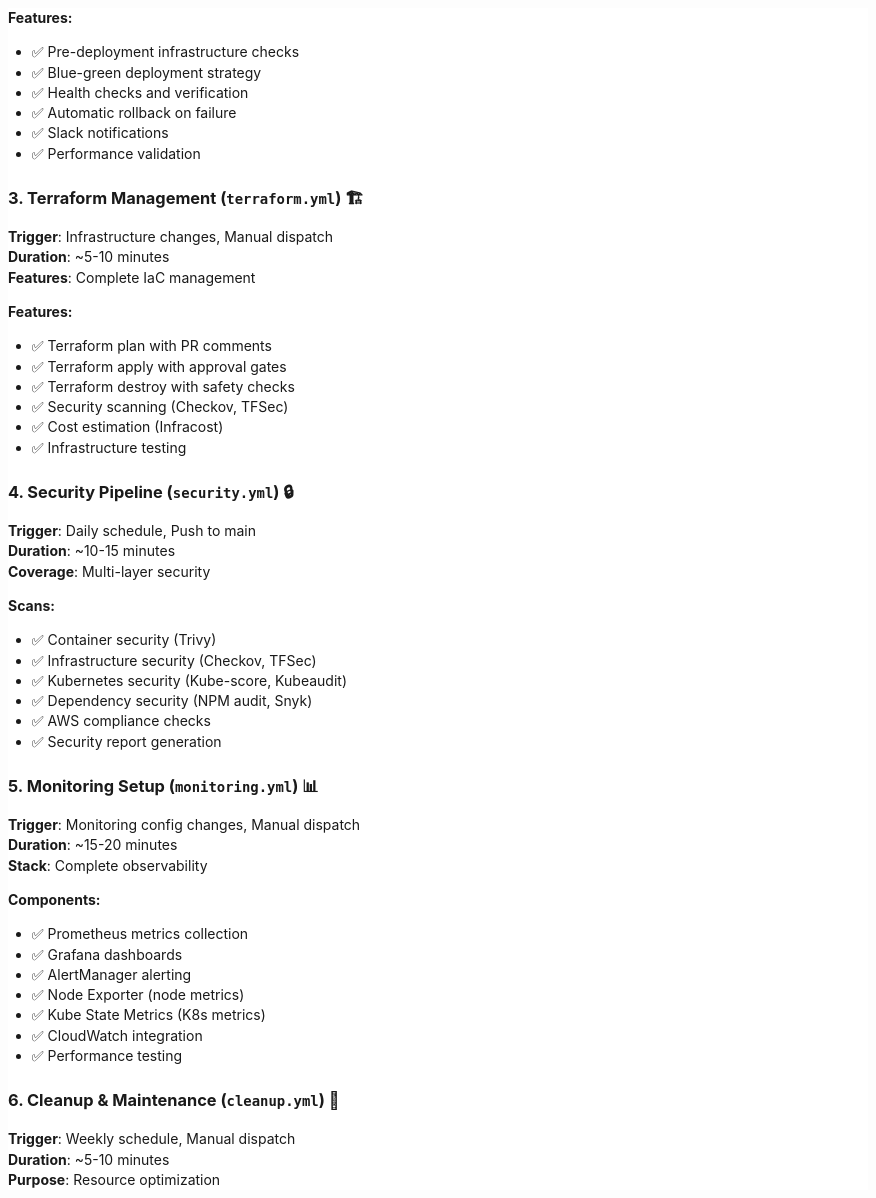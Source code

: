 **Features:**
- ✅ Pre-deployment infrastructure checks
- ✅ Blue-green deployment strategy
- ✅ Health checks and verification
- ✅ Automatic rollback on failure
- ✅ Slack notifications
- ✅ Performance validation

### **3. Terraform Management (`terraform.yml`)** 🏗️
**Trigger**: Infrastructure changes, Manual dispatch  
**Duration**: ~5-10 minutes  
**Features**: Complete IaC management

**Features:**
- ✅ Terraform plan with PR comments
- ✅ Terraform apply with approval gates
- ✅ Terraform destroy with safety checks
- ✅ Security scanning (Checkov, TFSec)
- ✅ Cost estimation (Infracost)
- ✅ Infrastructure testing

### **4. Security Pipeline (`security.yml`)** 🔒
**Trigger**: Daily schedule, Push to main  
**Duration**: ~10-15 minutes  
**Coverage**: Multi-layer security

**Scans:**
- ✅ Container security (Trivy)
- ✅ Infrastructure security (Checkov, TFSec)
- ✅ Kubernetes security (Kube-score, Kubeaudit)
- ✅ Dependency security (NPM audit, Snyk)
- ✅ AWS compliance checks
- ✅ Security report generation

### **5. Monitoring Setup (`monitoring.yml`)** 📊
**Trigger**: Monitoring config changes, Manual dispatch  
**Duration**: ~15-20 minutes  
**Stack**: Complete observability

**Components:**
- ✅ Prometheus metrics collection
- ✅ Grafana dashboards
- ✅ AlertManager alerting
- ✅ Node Exporter (node metrics)
- ✅ Kube State Metrics (K8s metrics)
- ✅ CloudWatch integration
- ✅ Performance testing

### **6. Cleanup & Maintenance (`cleanup.yml`)** 🧹
**Trigger**: Weekly schedule, Manual dispatch  
**Duration**: ~5-10 minutes  
**Purpose**: Resource optimization
